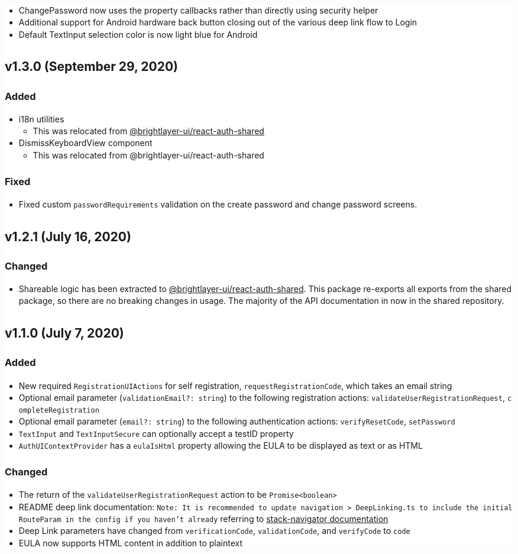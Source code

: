 -   ChangePassword now uses the property callbacks rather than directly using security helper
-   Additional support for Android hardware back button closing out of the various deep link flow to Login
-   Default TextInput selection color is now light blue for Android

## v1.3.0 (September 29, 2020)

### Added

-   i18n utilities
    -   This was relocated from [@brightlayer-ui/react-auth-shared](https://www.npmjs.com/package/@brightlayer-ui/react-auth-shared)
-   DismissKeyboardView component
    -   This was relocated from @brightlayer-ui/react-auth-shared

### Fixed

-   Fixed custom `passwordRequirements` validation on the create password and change password screens.

## v1.2.1 (July 16, 2020)

### Changed

-   Shareable logic has been extracted to [@brightlayer-ui/react-auth-shared](https://www.npmjs.com/package/@brightlayer-ui/react-auth-shared). This package re-exports all exports from the shared package, so there are no breaking changes in usage. The majority of the API documentation in now in the shared repository.

## v1.1.0 (July 7, 2020)

### Added

-   New required `RegistrationUIActions` for self registration, `requestRegistrationCode`, which takes an email string
-   Optional email parameter (`validationEmail?: string`) to the following registration actions: `validateUserRegistrationRequest`, `completeRegistration`
-   Optional email parameter (`email?: string`) to the following authentication actions: `verifyResetCode`, `setPassword`
-   `TextInput` and `TextInputSecure` can optionally accept a testID property
-   `AuthUIContextProvider` has a `eulaIsHtml` property allowing the EULA to be displayed as text or as HTML

### Changed

-   The return of the `validateUserRegistrationRequest` action to be `Promise<boolean>`
-   README deep link documentation: `Note: It is recommended to update navigation > DeepLinking.ts to include the initialRouteParam in the config if you haven’t already` referring to [stack-navigator documentation](https://reactnavigation.org/docs/stack-navigator/#initialroutename)
-   Deep Link parameters have changed from `verificationCode`, `validationCode`, and `verifyCode` to `code`
-   EULA now supports HTML content in addition to plaintext
